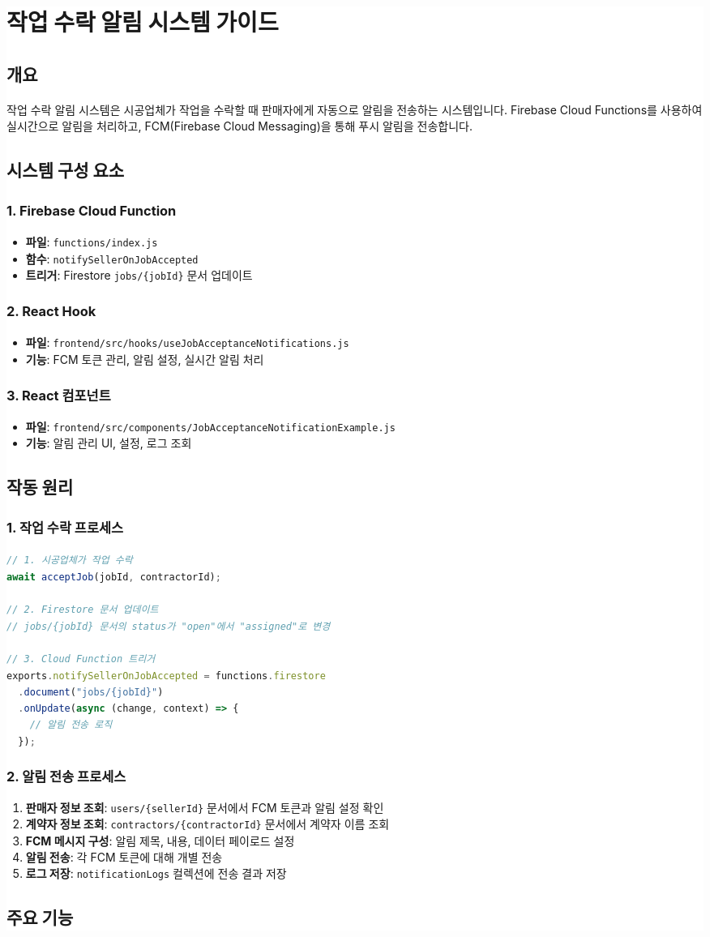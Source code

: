 # 작업 수락 알림 시스템 가이드

## 개요

작업 수락 알림 시스템은 시공업체가 작업을 수락할 때 판매자에게 자동으로 알림을 전송하는 시스템입니다. Firebase Cloud Functions를 사용하여 실시간으로 알림을 처리하고, FCM(Firebase Cloud Messaging)을 통해 푸시 알림을 전송합니다.

## 시스템 구성 요소

### 1. Firebase Cloud Function
- **파일**: `functions/index.js`
- **함수**: `notifySellerOnJobAccepted`
- **트리거**: Firestore `jobs/{jobId}` 문서 업데이트

### 2. React Hook
- **파일**: `frontend/src/hooks/useJobAcceptanceNotifications.js`
- **기능**: FCM 토큰 관리, 알림 설정, 실시간 알림 처리

### 3. React 컴포넌트
- **파일**: `frontend/src/components/JobAcceptanceNotificationExample.js`
- **기능**: 알림 관리 UI, 설정, 로그 조회

## 작동 원리

### 1. 작업 수락 프로세스
```javascript
// 1. 시공업체가 작업 수락
await acceptJob(jobId, contractorId);

// 2. Firestore 문서 업데이트
// jobs/{jobId} 문서의 status가 "open"에서 "assigned"로 변경

// 3. Cloud Function 트리거
exports.notifySellerOnJobAccepted = functions.firestore
  .document("jobs/{jobId}")
  .onUpdate(async (change, context) => {
    // 알림 전송 로직
  });
```

### 2. 알림 전송 프로세스
1. **판매자 정보 조회**: `users/{sellerId}` 문서에서 FCM 토큰과 알림 설정 확인
2. **계약자 정보 조회**: `contractors/{contractorId}` 문서에서 계약자 이름 조회
3. **FCM 메시지 구성**: 알림 제목, 내용, 데이터 페이로드 설정
4. **알림 전송**: 각 FCM 토큰에 대해 개별 전송
5. **로그 저장**: `notificationLogs` 컬렉션에 전송 결과 저장

## 주요 기능
